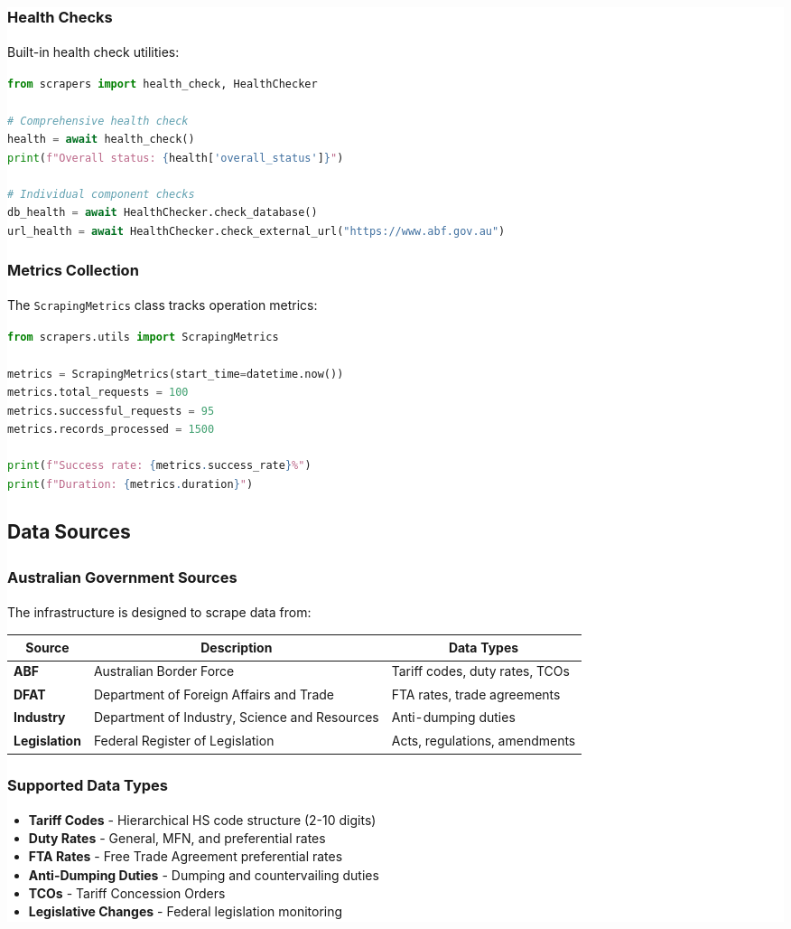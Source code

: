 ### Health Checks

Built-in health check utilities:

```python
from scrapers import health_check, HealthChecker

# Comprehensive health check
health = await health_check()
print(f"Overall status: {health['overall_status']}")

# Individual component checks
db_health = await HealthChecker.check_database()
url_health = await HealthChecker.check_external_url("https://www.abf.gov.au")
```

### Metrics Collection

The `ScrapingMetrics` class tracks operation metrics:

```python
from scrapers.utils import ScrapingMetrics

metrics = ScrapingMetrics(start_time=datetime.now())
metrics.total_requests = 100
metrics.successful_requests = 95
metrics.records_processed = 1500

print(f"Success rate: {metrics.success_rate}%")
print(f"Duration: {metrics.duration}")
```

## Data Sources

### Australian Government Sources

The infrastructure is designed to scrape data from:

| Source | Description | Data Types |
|--------|-------------|------------|
| **ABF** | Australian Border Force | Tariff codes, duty rates, TCOs |
| **DFAT** | Department of Foreign Affairs and Trade | FTA rates, trade agreements |
| **Industry** | Department of Industry, Science and Resources | Anti-dumping duties |
| **Legislation** | Federal Register of Legislation | Acts, regulations, amendments |

### Supported Data Types

- **Tariff Codes** - Hierarchical HS code structure (2-10 digits)
- **Duty Rates** - General, MFN, and preferential rates
- **FTA Rates** - Free Trade Agreement preferential rates
- **Anti-Dumping Duties** - Dumping and countervailing duties
- **TCOs** - Tariff Concession Orders
- **Legislative Changes** - Federal legislation monitoring
